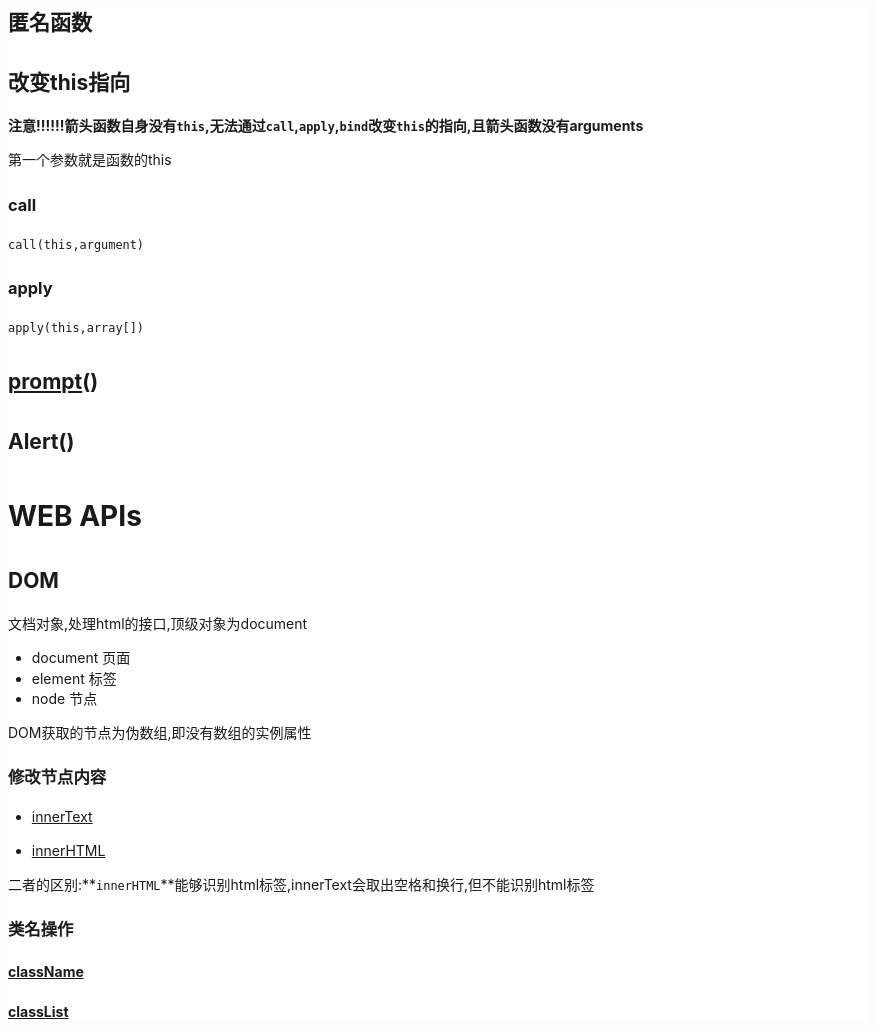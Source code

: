 

## 匿名函数

## 改变this指向

**注意!!!!!!箭头函数自身没有`this`,无法通过`call`,`apply`,`bind`改变`this`的指向,且箭头函数没有arguments**

第一个参数就是函数的this

### call

`call(this,argument)`

### apply

`apply(this,array[])`

## [prompt](https://developer.mozilla.org/zh-CN/docs/Web/API/Window/prompt)()

## Alert()



# WEB APIs

## DOM

文档对象,处理html的接口,顶级对象为document

+ document    页面
+ element     标签
+ node      节点

DOM获取的节点为伪数组,即没有数组的实例属性

### 修改节点内容

+ [innerText](https://developer.mozilla.org/zh-CN/docs/Web/API/HTMLElement/innerText)

+ [innerHTML](https://developer.mozilla.org/zh-CN/docs/Web/API/Element/innerHTML)

二者的区别:**`innerHTML`**能够识别html标签,innerText会取出空格和换行,但不能识别html标签

### 类名操作

#### [className](https://developer.mozilla.org/zh-CN/docs/Web/API/Element/className)



#### [classList](https://developer.mozilla.org/zh-CN/docs/Web/API/Element/classList)
